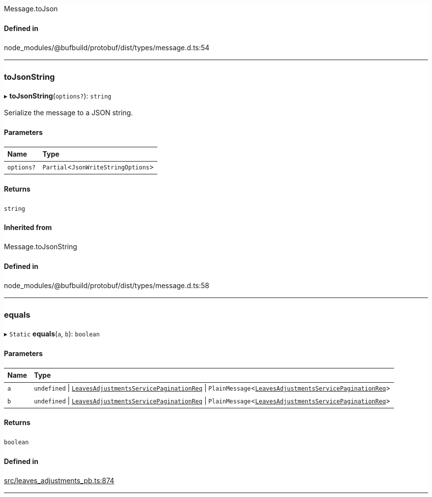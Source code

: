 Message.toJson

#### Defined in

node_modules/@bufbuild/protobuf/dist/types/message.d.ts:54

___

### toJsonString

▸ **toJsonString**(`options?`): `string`

Serialize the message to a JSON string.

#### Parameters

| Name | Type |
| :------ | :------ |
| `options?` | `Partial`<`JsonWriteStringOptions`\> |

#### Returns

`string`

#### Inherited from

Message.toJsonString

#### Defined in

node_modules/@bufbuild/protobuf/dist/types/message.d.ts:58

___

### equals

▸ `Static` **equals**(`a`, `b`): `boolean`

#### Parameters

| Name | Type |
| :------ | :------ |
| `a` | `undefined` \| [`LeavesAdjustmentsServicePaginationReq`](LeavesAdjustmentsServicePaginationReq.md) \| `PlainMessage`<[`LeavesAdjustmentsServicePaginationReq`](LeavesAdjustmentsServicePaginationReq.md)\> |
| `b` | `undefined` \| [`LeavesAdjustmentsServicePaginationReq`](LeavesAdjustmentsServicePaginationReq.md) \| `PlainMessage`<[`LeavesAdjustmentsServicePaginationReq`](LeavesAdjustmentsServicePaginationReq.md)\> |

#### Returns

`boolean`

#### Defined in

[src/leaves_adjustments_pb.ts:874](https://github.com/Unaxiom/genesis-ts-sdk/blob/a265138/src/leaves_adjustments_pb.ts#L874)

___
